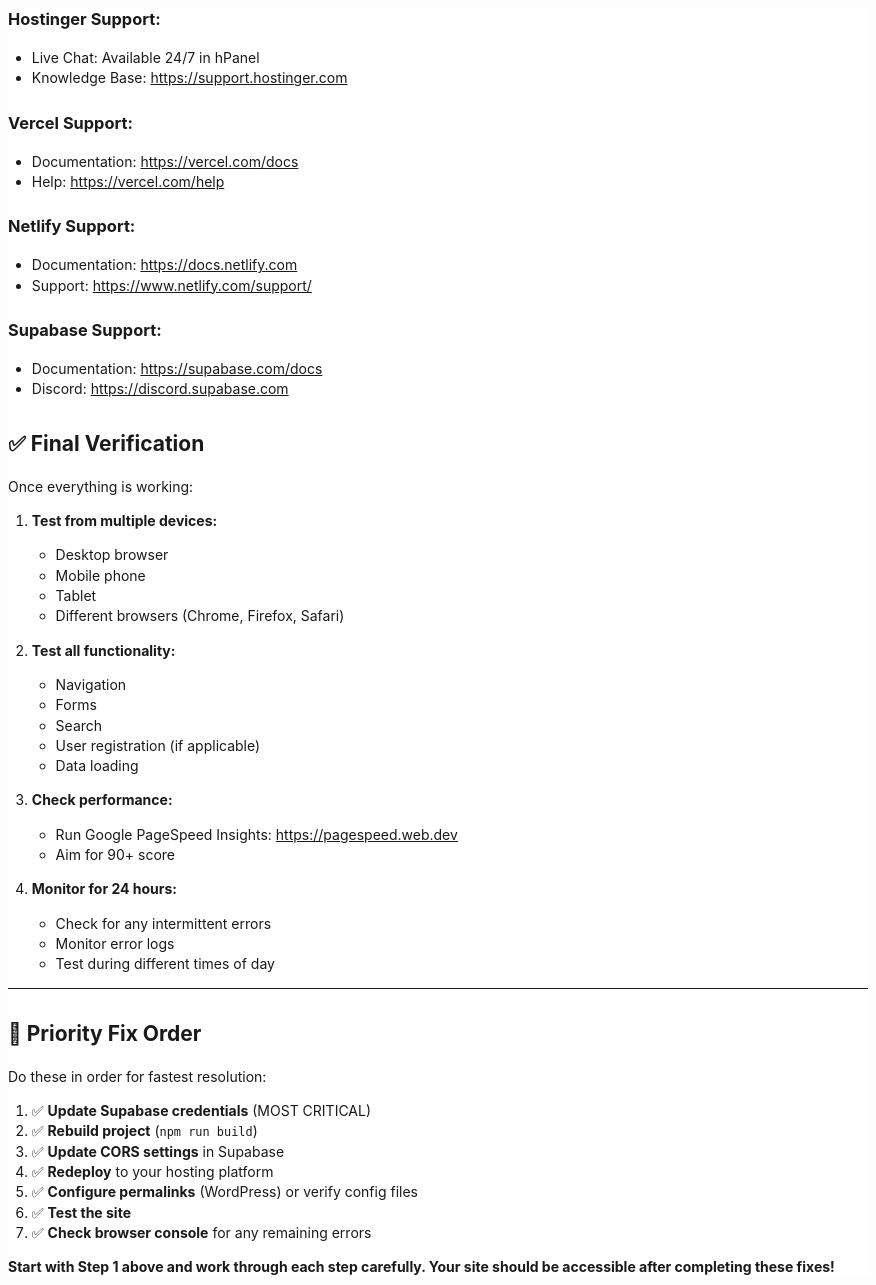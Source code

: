 ### Hostinger Support:
- Live Chat: Available 24/7 in hPanel
- Knowledge Base: https://support.hostinger.com

### Vercel Support:
- Documentation: https://vercel.com/docs
- Help: https://vercel.com/help

### Netlify Support:
- Documentation: https://docs.netlify.com
- Support: https://www.netlify.com/support/

### Supabase Support:
- Documentation: https://supabase.com/docs
- Discord: https://discord.supabase.com

## ✅ Final Verification

Once everything is working:

1. **Test from multiple devices:**
   - Desktop browser
   - Mobile phone
   - Tablet
   - Different browsers (Chrome, Firefox, Safari)

2. **Test all functionality:**
   - Navigation
   - Forms
   - Search
   - User registration (if applicable)
   - Data loading

3. **Check performance:**
   - Run Google PageSpeed Insights: https://pagespeed.web.dev
   - Aim for 90+ score

4. **Monitor for 24 hours:**
   - Check for any intermittent errors
   - Monitor error logs
   - Test during different times of day

---

## 🎯 Priority Fix Order

Do these in order for fastest resolution:

1. ✅ **Update Supabase credentials** (MOST CRITICAL)
2. ✅ **Rebuild project** (`npm run build`)
3. ✅ **Update CORS settings** in Supabase
4. ✅ **Redeploy** to your hosting platform
5. ✅ **Configure permalinks** (WordPress) or verify config files
6. ✅ **Test the site**
7. ✅ **Check browser console** for any remaining errors

**Start with Step 1 above and work through each step carefully. Your site should be accessible after completing these fixes!**
